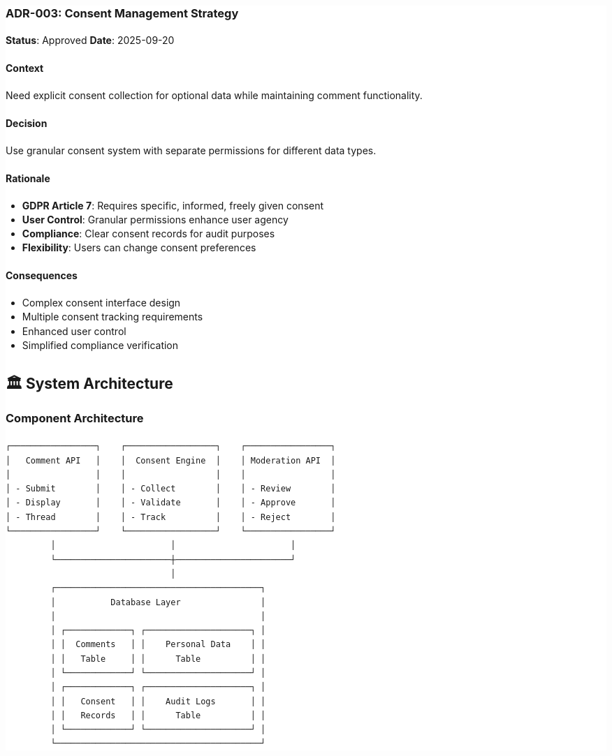 ### ADR-003: Consent Management Strategy

**Status**: Approved
**Date**: 2025-09-20

#### Context
Need explicit consent collection for optional data while maintaining comment functionality.

#### Decision
Use granular consent system with separate permissions for different data types.

#### Rationale
- **GDPR Article 7**: Requires specific, informed, freely given consent
- **User Control**: Granular permissions enhance user agency
- **Compliance**: Clear consent records for audit purposes
- **Flexibility**: Users can change consent preferences

#### Consequences
- Complex consent interface design
- Multiple consent tracking requirements
- Enhanced user control
- Simplified compliance verification

## 🏛️ System Architecture

### Component Architecture
```
┌─────────────────┐    ┌──────────────────┐    ┌─────────────────┐
│   Comment API   │    │  Consent Engine  │    │ Moderation API  │
│                 │    │                  │    │                 │
│ - Submit        │    │ - Collect        │    │ - Review        │
│ - Display       │    │ - Validate       │    │ - Approve       │
│ - Thread        │    │ - Track          │    │ - Reject        │
└─────────────────┘    └──────────────────┘    └─────────────────┘
         │                       │                       │
         └───────────────────────┼───────────────────────┘
                                 │
         ┌─────────────────────────────────────────┐
         │           Database Layer                │
         │                                         │
         │ ┌─────────────┐ ┌─────────────────────┐ │
         │ │  Comments   │ │    Personal Data    │ │
         │ │   Table     │ │      Table          │ │
         │ └─────────────┘ └─────────────────────┘ │
         │ ┌─────────────┐ ┌─────────────────────┐ │
         │ │   Consent   │ │    Audit Logs       │ │
         │ │   Records   │ │      Table          │ │
         │ └─────────────┘ └─────────────────────┘ │
         └─────────────────────────────────────────┘
```
